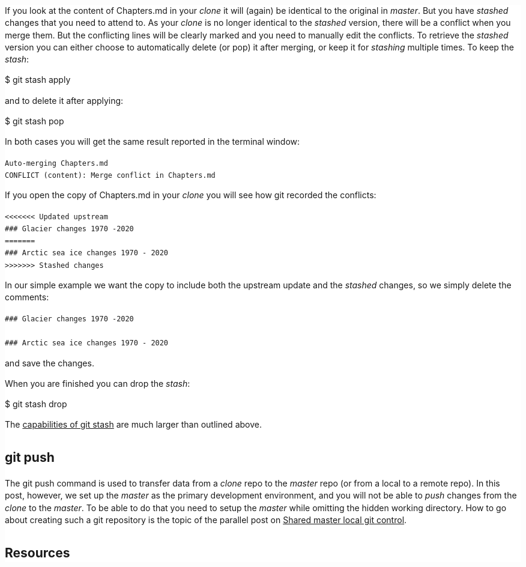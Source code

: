 If you look at the content of <span class='file'>Chapters.md</span> in your _clone_ it will (again) be identical to the original in _master_. But you have _stashed_ changes that you need to attend to. As your _clone_ is no longer identical to the _stashed_ version, there will be a conflict when you merge them. But the conflicting lines will be clearly marked and you need to manually edit the conflicts. To retrieve the _stashed_ version you can either choose to automatically delete (or pop) it after merging, or keep it for _stashing_ multiple times. To keep the _stash_:

<span class='terminal'>$ git stash apply</span>

and to delete it after applying:

<span class='terminal'>$ git stash pop</span>

In both cases you will get the same result reported in the terminal window:

```
Auto-merging Chapters.md
CONFLICT (content): Merge conflict in Chapters.md
```
If you open the copy of <span class='file'>Chapters.md</span> in your _clone_ you will see how git recorded the conflicts:

```
<<<<<<< Updated upstream
### Glacier changes 1970 -2020
=======
### Arctic sea ice changes 1970 - 2020
>>>>>>> Stashed changes
```

In our simple example we want the copy to include both the upstream update and the _stashed_ changes, so we simply delete the comments:

```
### Glacier changes 1970 -2020

### Arctic sea ice changes 1970 - 2020
```

and save the changes.

When you are finished you can drop the _stash_:

<span class='terminal'>$ git stash drop</span>

The [capabilities of git stash](https://www.atlassian.com/git/tutorials/saving-changes/git-stash) are much larger than outlined above.

## git push

The <span class='terminalapp'>git push</span> command is used to transfer data from a _clone_ repo to the _master_ repo (or from a local to a remote repo). In this post, however, we set up the _master_ as the primary development environment, and you will not be able to _push_ changes from the _clone_ to the _master_. To be able to do that you need to setup the _master_ while omitting the hidden working directory. How to go about creating such a git repository is the topic of the parallel post on [Shared master local git control](../git-local-bare-master).

## Resources
